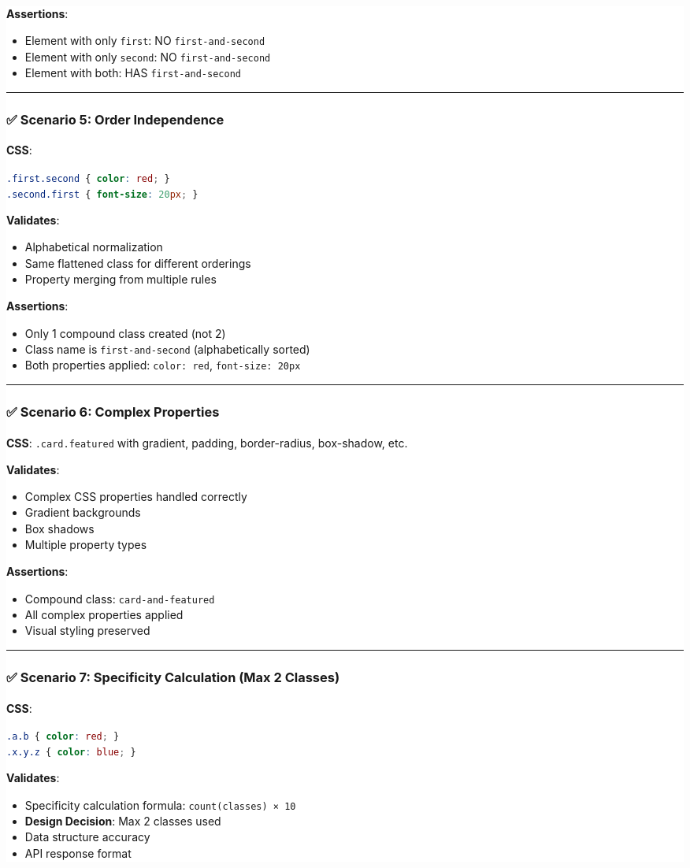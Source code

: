 **Assertions**:
- Element with only `first`: NO `first-and-second`
- Element with only `second`: NO `first-and-second`
- Element with both: HAS `first-and-second`

---

### ✅ Scenario 5: Order Independence
**CSS**: 
```css
.first.second { color: red; }
.second.first { font-size: 20px; }
```

**Validates**:
- Alphabetical normalization
- Same flattened class for different orderings
- Property merging from multiple rules

**Assertions**:
- Only 1 compound class created (not 2)
- Class name is `first-and-second` (alphabetically sorted)
- Both properties applied: `color: red`, `font-size: 20px`

---

### ✅ Scenario 6: Complex Properties
**CSS**: `.card.featured` with gradient, padding, border-radius, box-shadow, etc.

**Validates**:
- Complex CSS properties handled correctly
- Gradient backgrounds
- Box shadows
- Multiple property types

**Assertions**:
- Compound class: `card-and-featured`
- All complex properties applied
- Visual styling preserved

---

### ✅ Scenario 7: Specificity Calculation (Max 2 Classes)
**CSS**:
```css
.a.b { color: red; }
.x.y.z { color: blue; }
```

**Validates**:
- Specificity calculation formula: `count(classes) × 10`
- **Design Decision**: Max 2 classes used
- Data structure accuracy
- API response format
